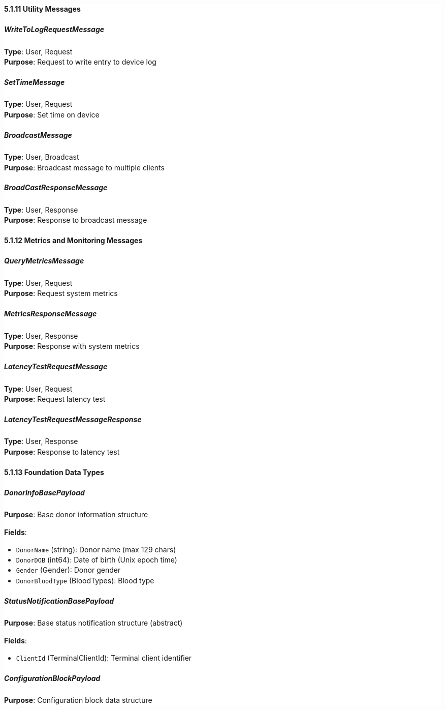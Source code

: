 #### 5.1.11 Utility Messages

##### WriteToLogRequestMessage
**Type**: User, Request  
**Purpose**: Request to write entry to device log

##### SetTimeMessage
**Type**: User, Request  
**Purpose**: Set time on device

##### BroadcastMessage
**Type**: User, Broadcast  
**Purpose**: Broadcast message to multiple clients

##### BroadCastResponseMessage
**Type**: User, Response  
**Purpose**: Response to broadcast message

#### 5.1.12 Metrics and Monitoring Messages

##### QueryMetricsMessage
**Type**: User, Request  
**Purpose**: Request system metrics

##### MetricsResponseMessage
**Type**: User, Response  
**Purpose**: Response with system metrics

##### LatencyTestRequestMessage
**Type**: User, Request  
**Purpose**: Request latency test

##### LatencyTestRequestMessageResponse
**Type**: User, Response  
**Purpose**: Response to latency test

#### 5.1.13 Foundation Data Types

##### DonorInfoBasePayload
**Purpose**: Base donor information structure

**Fields**:
- `DonorName` (string): Donor name (max 129 chars)
- `DonorDOB` (int64): Date of birth (Unix epoch time)
- `Gender` (Gender): Donor gender
- `DonorBloodType` (BloodTypes): Blood type

##### StatusNotificationBasePayload
**Purpose**: Base status notification structure (abstract)

**Fields**:
- `ClientId` (TerminalClientId): Terminal client identifier

##### ConfigurationBlockPayload
**Purpose**: Configuration block data structure

